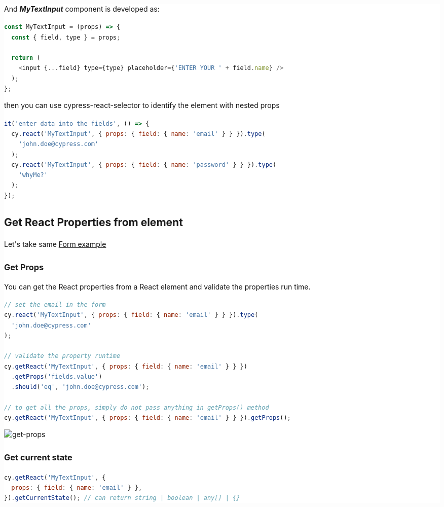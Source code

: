 And _**MyTextInput**_ component is developed as:

```js
const MyTextInput = (props) => {
  const { field, type } = props;

  return (
    <input {...field} type={type} placeholder={'ENTER YOUR ' + field.name} />
  );
};
```

then you can use cypress-react-selector to identify the element with nested props

```js
it('enter data into the fields', () => {
  cy.react('MyTextInput', { props: { field: { name: 'email' } } }).type(
    'john.doe@cypress.com'
  );
  cy.react('MyTextInput', { props: { field: { name: 'password' } } }).type(
    'whyMe?'
  );
});
```

## Get React Properties from element

Let's take same [Form example](#find-element-by-nested-props)

### Get Props

You can get the React properties from a React element and validate the properties run time.

```js
// set the email in the form
cy.react('MyTextInput', { props: { field: { name: 'email' } } }).type(
  'john.doe@cypress.com'
);

// validate the property runtime
cy.getReact('MyTextInput', { props: { field: { name: 'email' } } })
  .getProps('fields.value')
  .should('eq', 'john.doe@cypress.com');

// to get all the props, simply do not pass anything in getProps() method
cy.getReact('MyTextInput', { props: { field: { name: 'email' } } }).getProps();
```

![get-props](./docs/get-props.png)

### Get current state

```js
cy.getReact('MyTextInput', {
  props: { field: { name: 'email' } },
}).getCurrentState(); // can return string | boolean | any[] | {}
```
